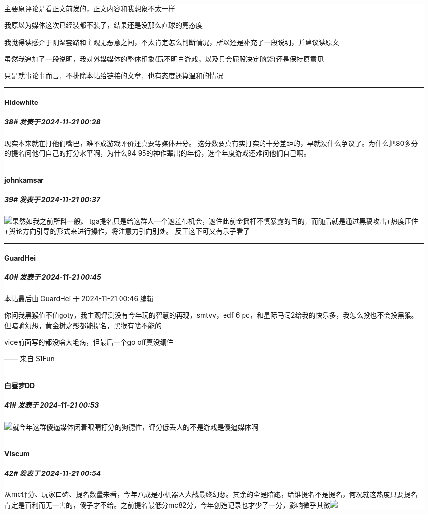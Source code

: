 主要原评论是看正文前发的，正文内容和我想象不太一样

我原以为媒体这次已经装都不装了，结果还是没那么直球的亮态度

我觉得读感介于阴湿套路和主观无恶意之间，不太肯定怎么判断情况，所以还是补充了一段说明，并建议读原文

虽然我追加了一段说明，我对外媒媒体的整体印象(玩不明白游戏，以及只会屁股决定脑袋)还是保持原意见

只是就事论事而言，不排除本帖给链接的文章，也有态度还算温和的情况

*****

####  Hidewhite  
##### 38#       发表于 2024-11-21 00:28

现实本来就在打他们嘴巴，难不成游戏评价还真要等媒体开分。 这分数要真有实打实的十分差距的，早就没什么争议了。为什么把80多分的提名问他们自己的打分水平啊，为什么94 95的神作辈出的年份，选个年度游戏还难问他们自己啊。

*****

####  johnkamsar  
##### 39#       发表于 2024-11-21 00:37

<img src="https://static.saraba1st.com/image/smiley/face2017/067.png" referrerpolicy="no-referrer">果然如我之前所料一般。
tga提名只是给这群人一个遮羞布机会，遮住此前金摇杆不慎暴露的目的，而随后就是通过黑稿攻击+热度压住+舆论方向引导的形式来进行操作，将注意力引向别处。
反正这下可又有乐子看了

*****

####  GuardHei  
##### 40#       发表于 2024-11-21 00:45

 本帖最后由 GuardHei 于 2024-11-21 00:46 编辑 

你问我黑猴值不值goty，我主观评测没有今年玩的智慧的再现，smtvv，edf 6 pc，和星际马润2给我的快乐多，我怎么投也不会投黑猴。
但暗喻幻想，黄金树之影都能提名，黑猴有啥不能的

vice前面写的都没啥大毛病，但最后一个go off真没绷住

—— 来自 [S1Fun](https://s1fun.koalcat.com)


*****

####  白昼梦DD  
##### 41#       发表于 2024-11-21 00:53

<img src="https://static.saraba1st.com/image/smiley/face2017/067.png" referrerpolicy="no-referrer">就今年这群傻逼媒体闭着眼睛打分的狗德性，评分低丢人的不是游戏是傻逼媒体啊


*****

####  Viscum  
##### 42#       发表于 2024-11-21 00:54

从mc评分、玩家口碑、提名数量来看，今年八成是小机器人大战最终幻想。其余的全是陪跑，给谁提名不是提名，何况就这热度只要提名肯定是百利而无一害的，傻子才不给。之前提名最低分mc82分，今年创造记录也才少了一分，影响微乎其微<img src="https://static.saraba1st.com/image/smiley/face2017/067.png" referrerpolicy="no-referrer">
